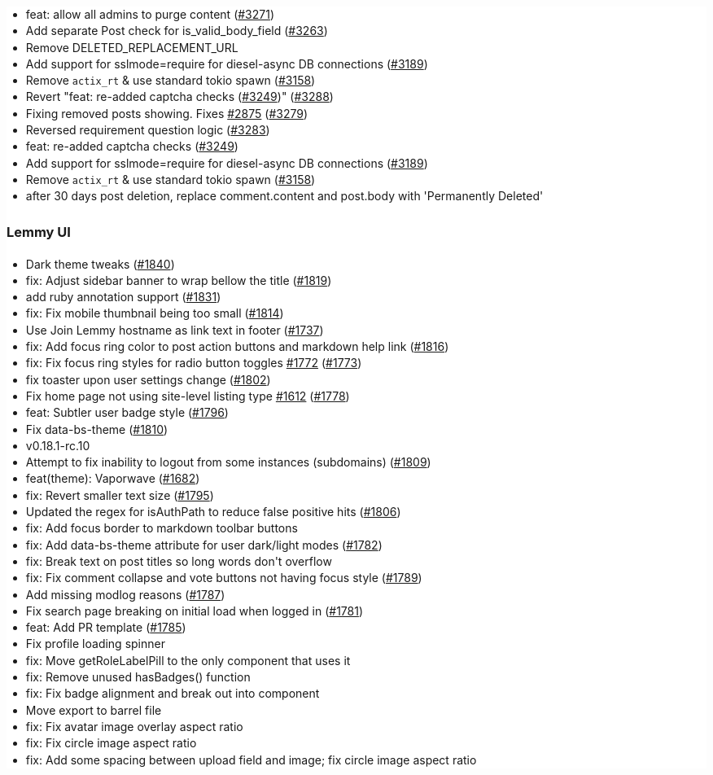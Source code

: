 - feat: allow all admins to purge content ([#3271](https://github.com/LemmyNet/lemmy/issues/3271))
- Add separate Post check for is_valid_body_field ([#3263](https://github.com/LemmyNet/lemmy/issues/3263))
- Remove DELETED_REPLACEMENT_URL
- Add support for sslmode=require for diesel-async DB connections ([#3189](https://github.com/LemmyNet/lemmy/issues/3189))
- Remove `actix_rt` & use standard tokio spawn ([#3158](https://github.com/LemmyNet/lemmy/issues/3158))
- Revert "feat: re-added captcha checks ([#3249](https://github.com/LemmyNet/lemmy/issues/3249))" ([#3288](https://github.com/LemmyNet/lemmy/issues/3288))
- Fixing removed posts showing. Fixes [#2875](https://github.com/LemmyNet/lemmy/issues/2875) ([#3279](https://github.com/LemmyNet/lemmy/issues/3279))
- Reversed requirement question logic ([#3283](https://github.com/LemmyNet/lemmy/issues/3283))
- feat: re-added captcha checks ([#3249](https://github.com/LemmyNet/lemmy/issues/3249))
- Add support for sslmode=require for diesel-async DB connections ([#3189](https://github.com/LemmyNet/lemmy/issues/3189))
- Remove `actix_rt` & use standard tokio spawn ([#3158](https://github.com/LemmyNet/lemmy/issues/3158))
- after 30 days post deletion, replace comment.content and post.body with 'Permanently Deleted'

### Lemmy UI

- Dark theme tweaks ([#1840](https://github.com/LemmyNet/lemmy-ui/issues/1840))
- fix: Adjust sidebar banner to wrap bellow the title ([#1819](https://github.com/LemmyNet/lemmy-ui/issues/1819))
- add ruby annotation support ([#1831](https://github.com/LemmyNet/lemmy-ui/issues/1831))
- fix: Fix mobile thumbnail being too small ([#1814](https://github.com/LemmyNet/lemmy-ui/issues/1814))
- Use Join Lemmy hostname as link text in footer ([#1737](https://github.com/LemmyNet/lemmy-ui/issues/1737))
- fix: Add focus ring color to post action buttons and markdown help link ([#1816](https://github.com/LemmyNet/lemmy-ui/issues/1816))
- fix: Fix focus ring styles for radio button toggles [#1772](https://github.com/LemmyNet/lemmy-ui/issues/1772) ([#1773](https://github.com/LemmyNet/lemmy-ui/issues/1773))
- fix toaster upon user settings change ([#1802](https://github.com/LemmyNet/lemmy-ui/issues/1802))
- Fix home page not using site-level listing type [#1612](https://github.com/LemmyNet/lemmy-ui/issues/1612) ([#1778](https://github.com/LemmyNet/lemmy-ui/issues/1778))
- feat: Subtler user badge style ([#1796](https://github.com/LemmyNet/lemmy-ui/issues/1796))
- Fix data-bs-theme ([#1810](https://github.com/LemmyNet/lemmy-ui/issues/1810))
- v0.18.1-rc.10
- Attempt to fix inability to logout from some instances (subdomains) ([#1809](https://github.com/LemmyNet/lemmy-ui/issues/1809))
- feat(theme): Vaporwave ([#1682](https://github.com/LemmyNet/lemmy-ui/issues/1682))
- fix: Revert smaller text size ([#1795](https://github.com/LemmyNet/lemmy-ui/issues/1795))
- Updated the regex for isAuthPath to reduce false positive hits ([#1806](https://github.com/LemmyNet/lemmy-ui/issues/1806))
- fix: Add focus border to markdown toolbar buttons
- fix: Add data-bs-theme attribute for user dark/light modes ([#1782](https://github.com/LemmyNet/lemmy-ui/issues/1782))
- fix: Break text on post titles so long words don't overflow
- fix: Fix comment collapse and vote buttons not having focus style ([#1789](https://github.com/LemmyNet/lemmy-ui/issues/1789))
- Add missing modlog reasons ([#1787](https://github.com/LemmyNet/lemmy-ui/issues/1787))
- Fix search page breaking on initial load when logged in ([#1781](https://github.com/LemmyNet/lemmy-ui/issues/1781))
- feat: Add PR template ([#1785](https://github.com/LemmyNet/lemmy-ui/issues/1785))
- Fix profile loading spinner
- fix: Move getRoleLabelPill to the only component that uses it
- fix: Remove unused hasBadges() function
- fix: Fix badge alignment and break out into component
- Move export to barrel file
- fix: Fix avatar image overlay aspect ratio
- fix: Fix circle image aspect ratio
- fix: Add some spacing between upload field and image; fix circle image aspect ratio